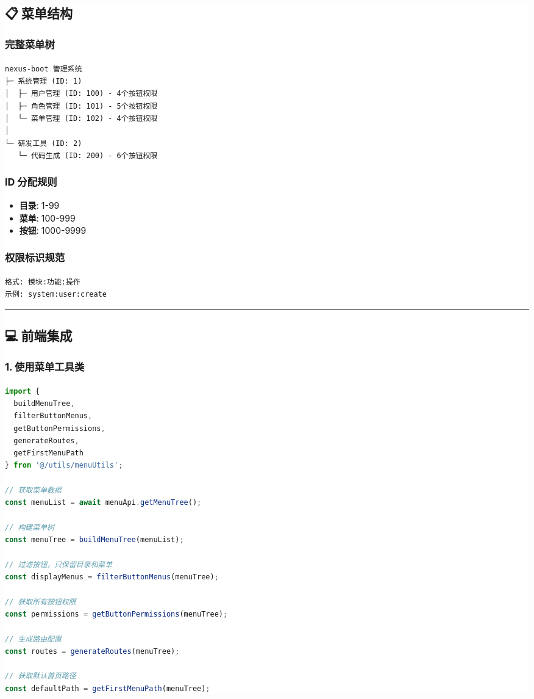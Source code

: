 
## 📋 菜单结构

### 完整菜单树
```
nexus-boot 管理系统
├─ 系统管理 (ID: 1)
│  ├─ 用户管理 (ID: 100) - 4个按钮权限
│  ├─ 角色管理 (ID: 101) - 5个按钮权限
│  └─ 菜单管理 (ID: 102) - 4个按钮权限
│
└─ 研发工具 (ID: 2)
   └─ 代码生成 (ID: 200) - 6个按钮权限
```

### ID 分配规则
- **目录**: 1-99
- **菜单**: 100-999
- **按钮**: 1000-9999

### 权限标识规范
```
格式: 模块:功能:操作
示例: system:user:create
```

---

## 💻 前端集成

### 1. 使用菜单工具类

```typescript
import { 
  buildMenuTree, 
  filterButtonMenus, 
  getButtonPermissions,
  generateRoutes,
  getFirstMenuPath 
} from '@/utils/menuUtils';

// 获取菜单数据
const menuList = await menuApi.getMenuTree();

// 构建菜单树
const menuTree = buildMenuTree(menuList);

// 过滤按钮，只保留目录和菜单
const displayMenus = filterButtonMenus(menuTree);

// 获取所有按钮权限
const permissions = getButtonPermissions(menuTree);

// 生成路由配置
const routes = generateRoutes(menuTree);

// 获取默认首页路径
const defaultPath = getFirstMenuPath(menuTree);
```
